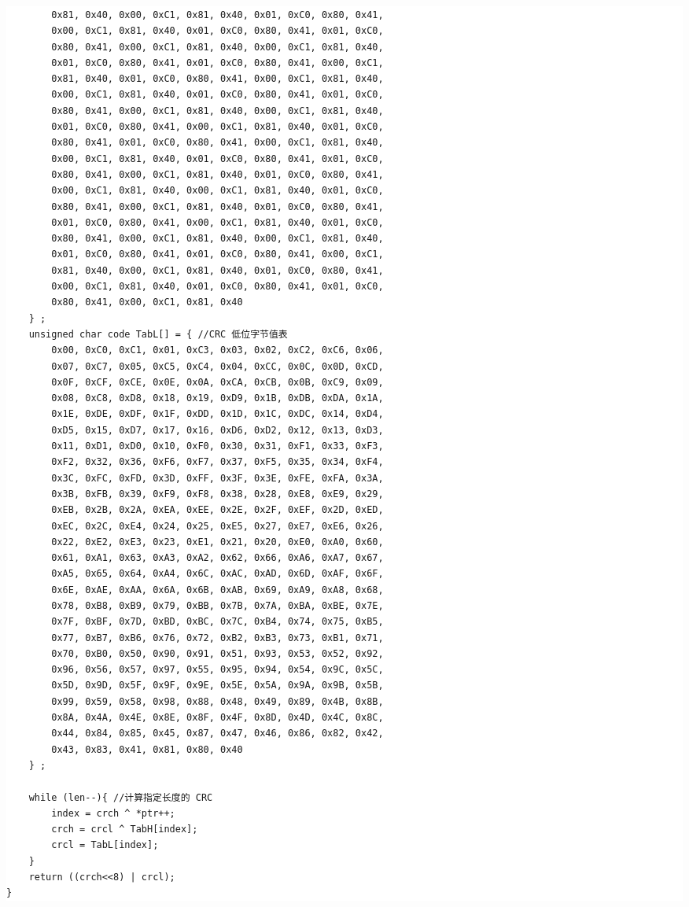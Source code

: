 ```
        0x81, 0x40, 0x00, 0xC1, 0x81, 0x40, 0x01, 0xC0, 0x80, 0x41,
        0x00, 0xC1, 0x81, 0x40, 0x01, 0xC0, 0x80, 0x41, 0x01, 0xC0,
        0x80, 0x41, 0x00, 0xC1, 0x81, 0x40, 0x00, 0xC1, 0x81, 0x40,
        0x01, 0xC0, 0x80, 0x41, 0x01, 0xC0, 0x80, 0x41, 0x00, 0xC1,
        0x81, 0x40, 0x01, 0xC0, 0x80, 0x41, 0x00, 0xC1, 0x81, 0x40,
        0x00, 0xC1, 0x81, 0x40, 0x01, 0xC0, 0x80, 0x41, 0x01, 0xC0,
        0x80, 0x41, 0x00, 0xC1, 0x81, 0x40, 0x00, 0xC1, 0x81, 0x40,
        0x01, 0xC0, 0x80, 0x41, 0x00, 0xC1, 0x81, 0x40, 0x01, 0xC0,
        0x80, 0x41, 0x01, 0xC0, 0x80, 0x41, 0x00, 0xC1, 0x81, 0x40,
        0x00, 0xC1, 0x81, 0x40, 0x01, 0xC0, 0x80, 0x41, 0x01, 0xC0,
        0x80, 0x41, 0x00, 0xC1, 0x81, 0x40, 0x01, 0xC0, 0x80, 0x41,
        0x00, 0xC1, 0x81, 0x40, 0x00, 0xC1, 0x81, 0x40, 0x01, 0xC0,
        0x80, 0x41, 0x00, 0xC1, 0x81, 0x40, 0x01, 0xC0, 0x80, 0x41,
        0x01, 0xC0, 0x80, 0x41, 0x00, 0xC1, 0x81, 0x40, 0x01, 0xC0,
        0x80, 0x41, 0x00, 0xC1, 0x81, 0x40, 0x00, 0xC1, 0x81, 0x40,
        0x01, 0xC0, 0x80, 0x41, 0x01, 0xC0, 0x80, 0x41, 0x00, 0xC1,
        0x81, 0x40, 0x00, 0xC1, 0x81, 0x40, 0x01, 0xC0, 0x80, 0x41,
        0x00, 0xC1, 0x81, 0x40, 0x01, 0xC0, 0x80, 0x41, 0x01, 0xC0,
        0x80, 0x41, 0x00, 0xC1, 0x81, 0x40
    } ;
    unsigned char code TabL[] = { //CRC 低位字节值表
        0x00, 0xC0, 0xC1, 0x01, 0xC3, 0x03, 0x02, 0xC2, 0xC6, 0x06,
        0x07, 0xC7, 0x05, 0xC5, 0xC4, 0x04, 0xCC, 0x0C, 0x0D, 0xCD,
        0x0F, 0xCF, 0xCE, 0x0E, 0x0A, 0xCA, 0xCB, 0x0B, 0xC9, 0x09,
        0x08, 0xC8, 0xD8, 0x18, 0x19, 0xD9, 0x1B, 0xDB, 0xDA, 0x1A,
        0x1E, 0xDE, 0xDF, 0x1F, 0xDD, 0x1D, 0x1C, 0xDC, 0x14, 0xD4,
        0xD5, 0x15, 0xD7, 0x17, 0x16, 0xD6, 0xD2, 0x12, 0x13, 0xD3,
        0x11, 0xD1, 0xD0, 0x10, 0xF0, 0x30, 0x31, 0xF1, 0x33, 0xF3,
        0xF2, 0x32, 0x36, 0xF6, 0xF7, 0x37, 0xF5, 0x35, 0x34, 0xF4,
        0x3C, 0xFC, 0xFD, 0x3D, 0xFF, 0x3F, 0x3E, 0xFE, 0xFA, 0x3A,
        0x3B, 0xFB, 0x39, 0xF9, 0xF8, 0x38, 0x28, 0xE8, 0xE9, 0x29,
        0xEB, 0x2B, 0x2A, 0xEA, 0xEE, 0x2E, 0x2F, 0xEF, 0x2D, 0xED,
        0xEC, 0x2C, 0xE4, 0x24, 0x25, 0xE5, 0x27, 0xE7, 0xE6, 0x26,
        0x22, 0xE2, 0xE3, 0x23, 0xE1, 0x21, 0x20, 0xE0, 0xA0, 0x60,
        0x61, 0xA1, 0x63, 0xA3, 0xA2, 0x62, 0x66, 0xA6, 0xA7, 0x67,
        0xA5, 0x65, 0x64, 0xA4, 0x6C, 0xAC, 0xAD, 0x6D, 0xAF, 0x6F,
        0x6E, 0xAE, 0xAA, 0x6A, 0x6B, 0xAB, 0x69, 0xA9, 0xA8, 0x68,
        0x78, 0xB8, 0xB9, 0x79, 0xBB, 0x7B, 0x7A, 0xBA, 0xBE, 0x7E,
        0x7F, 0xBF, 0x7D, 0xBD, 0xBC, 0x7C, 0xB4, 0x74, 0x75, 0xB5,
        0x77, 0xB7, 0xB6, 0x76, 0x72, 0xB2, 0xB3, 0x73, 0xB1, 0x71,
        0x70, 0xB0, 0x50, 0x90, 0x91, 0x51, 0x93, 0x53, 0x52, 0x92,
        0x96, 0x56, 0x57, 0x97, 0x55, 0x95, 0x94, 0x54, 0x9C, 0x5C,
        0x5D, 0x9D, 0x5F, 0x9F, 0x9E, 0x5E, 0x5A, 0x9A, 0x9B, 0x5B,
        0x99, 0x59, 0x58, 0x98, 0x88, 0x48, 0x49, 0x89, 0x4B, 0x8B,
        0x8A, 0x4A, 0x4E, 0x8E, 0x8F, 0x4F, 0x8D, 0x4D, 0x4C, 0x8C,
        0x44, 0x84, 0x85, 0x45, 0x87, 0x47, 0x46, 0x86, 0x82, 0x42,
        0x43, 0x83, 0x41, 0x81, 0x80, 0x40
    } ;

    while (len--){ //计算指定长度的 CRC
        index = crch ^ *ptr++;
        crch = crcl ^ TabH[index];
        crcl = TabL[index];
    }
    return ((crch<<8) | crcl);
}
```
